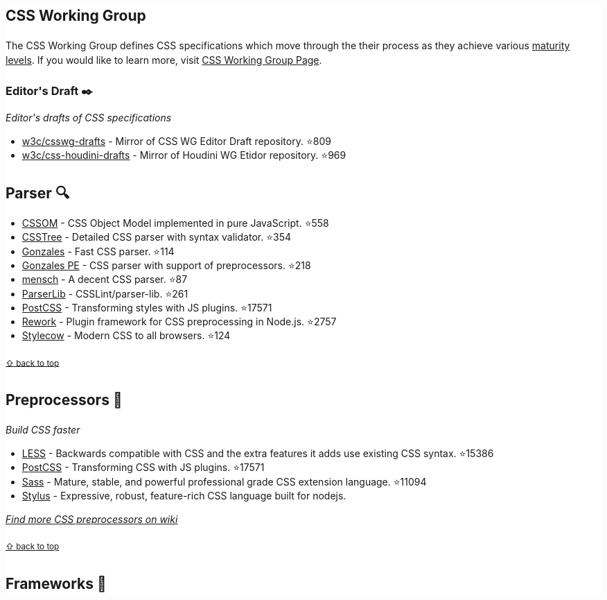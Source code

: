 

## CSS Working Group

The CSS Working Group defines CSS specifications which move through the their process as they achieve various [maturity levels](https://www.w3.org/2005/10/Process-20051014/tr#maturity-levels). If you would like to learn more, visit [CSS Working Group Page](https://www.w3.org/Style/CSS/).

### Editor's Draft :black_nib:

*Editor's drafts of CSS specifications*

- [w3c/csswg-drafts](https://github.com/w3c/csswg-drafts) - Mirror of CSS WG Editor Draft repository. :star:809
- [w3c/css-houdini-drafts](https://github.com/w3c/css-houdini-drafts) - Mirror of Houdini WG Etidor repository. :star:969

## Parser :mag:

* [CSSOM](https://github.com/NV/CSSOM) - CSS Object Model implemented in pure JavaScript. :star:558
* [CSSTree](https://github.com/csstree/csstree) - Detailed CSS parser with syntax validator. :star:354
* [Gonzales](https://github.com/css/gonzales) - Fast CSS parser. :star:114
* [Gonzales PE](https://github.com/tonyganch/gonzales-pe) - CSS parser with support of preprocessors. :star:218
* [mensch](https://github.com/brettstimmerman/mensch) - A decent CSS parser. :star:87
* [ParserLib](https://github.com/CSSLint/parser-lib) - CSSLint/parser-lib. :star:261
* [PostCSS](https://github.com/postcss/postcss) - Transforming styles with JS plugins. :star:17571
* [Rework](https://github.com/reworkcss/rework) - Plugin framework for CSS preprocessing in Node.js. :star:2757
* [Stylecow](https://github.com/stylecow/stylecow) - Modern CSS to all browsers. :star:124

<sub>[⇧ back to top](#contents)</sub>

## Preprocessors :pill:

*Build CSS faster*

* [LESS](https://github.com/less/less.js) - Backwards compatible with CSS and the extra features it adds use existing CSS syntax. :star:15386
* [PostCSS](https://github.com/postcss/postcss) - Transforming CSS with JS plugins. :star:17571
* [Sass](https://github.com/sass/sass) - Mature, stable, and powerful professional grade CSS extension language. :star:11094
* [Stylus](http://learnboost.github.io/stylus/) - Expressive, robust, feature-rich CSS language built for nodejs.

_[Find more CSS preprocessors on wiki](https://github.com/sotayamashita/awesome-css/wiki#preprocessors)_

<sub>[⇧ back to top](#contents)</sub>

## Frameworks :art:
